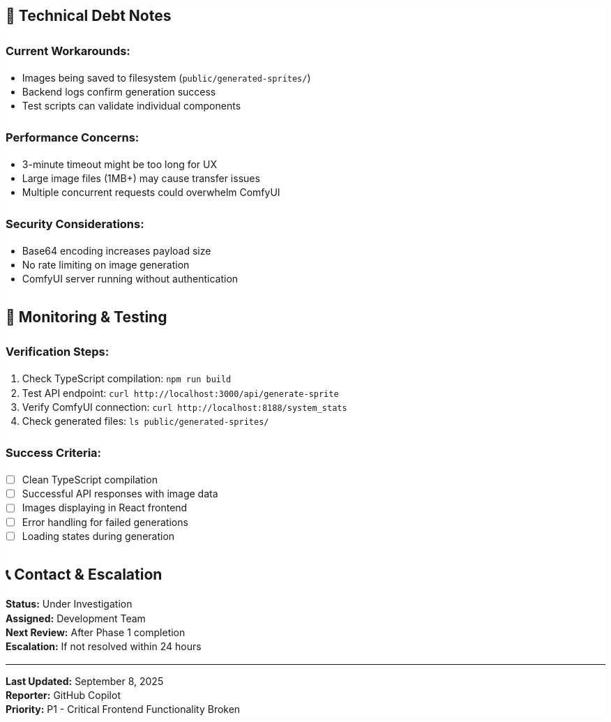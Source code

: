 ## 📝 Technical Debt Notes

### Current Workarounds:
- Images being saved to filesystem (`public/generated-sprites/`)
- Backend logs confirm generation success
- Test scripts can validate individual components

### Performance Concerns:
- 3-minute timeout might be too long for UX
- Large image files (1MB+) may cause transfer issues
- Multiple concurrent requests could overwhelm ComfyUI

### Security Considerations:
- Base64 encoding increases payload size
- No rate limiting on image generation
- ComfyUI server running without authentication

## 🔄 Monitoring & Testing

### Verification Steps:
1. Check TypeScript compilation: `npm run build`
2. Test API endpoint: `curl http://localhost:3000/api/generate-sprite`
3. Verify ComfyUI connection: `curl http://localhost:8188/system_stats`
4. Check generated files: `ls public/generated-sprites/`

### Success Criteria:
- [ ] Clean TypeScript compilation
- [ ] Successful API responses with image data
- [ ] Images displaying in React frontend
- [ ] Error handling for failed generations
- [ ] Loading states during generation

## 📞 Contact & Escalation

**Status:** Under Investigation  
**Assigned:** Development Team  
**Next Review:** After Phase 1 completion  
**Escalation:** If not resolved within 24 hours  

---

**Last Updated:** September 8, 2025  
**Reporter:** GitHub Copilot  
**Priority:** P1 - Critical Frontend Functionality Broken